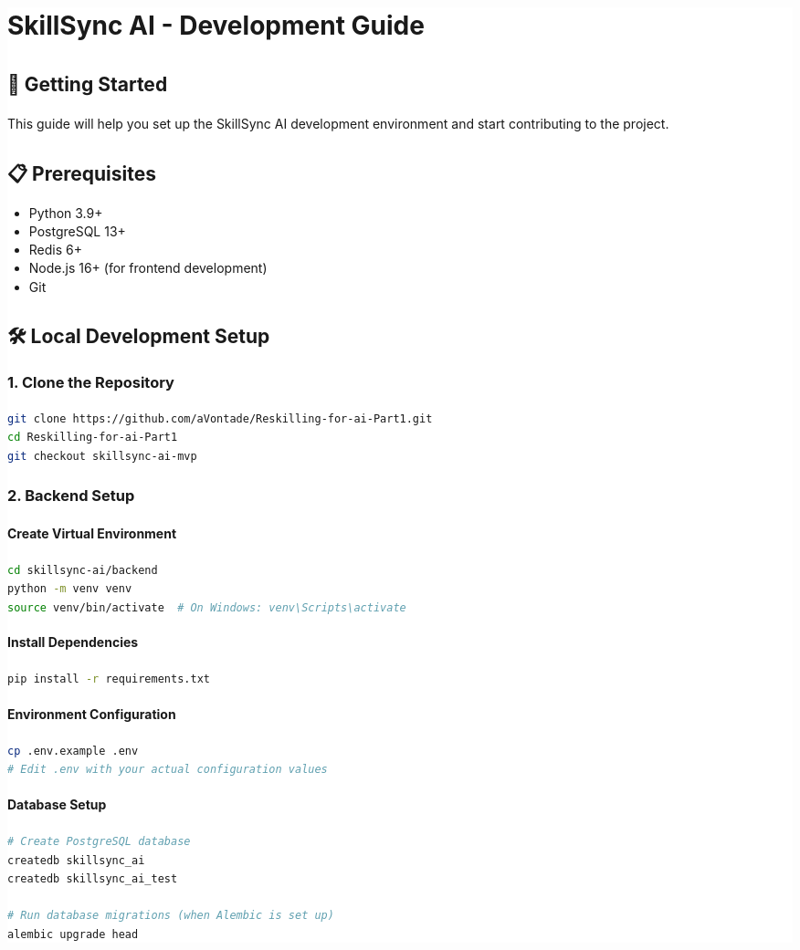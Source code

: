 # SkillSync AI - Development Guide

## 🚀 Getting Started

This guide will help you set up the SkillSync AI development environment and start contributing to the project.

## 📋 Prerequisites

- Python 3.9+
- PostgreSQL 13+
- Redis 6+
- Node.js 16+ (for frontend development)
- Git

## 🛠️ Local Development Setup

### 1. Clone the Repository
```bash
git clone https://github.com/aVontade/Reskilling-for-ai-Part1.git
cd Reskilling-for-ai-Part1
git checkout skillsync-ai-mvp
```

### 2. Backend Setup

#### Create Virtual Environment
```bash
cd skillsync-ai/backend
python -m venv venv
source venv/bin/activate  # On Windows: venv\Scripts\activate
```

#### Install Dependencies
```bash
pip install -r requirements.txt
```

#### Environment Configuration
```bash
cp .env.example .env
# Edit .env with your actual configuration values
```

#### Database Setup
```bash
# Create PostgreSQL database
createdb skillsync_ai
createdb skillsync_ai_test

# Run database migrations (when Alembic is set up)
alembic upgrade head
```
